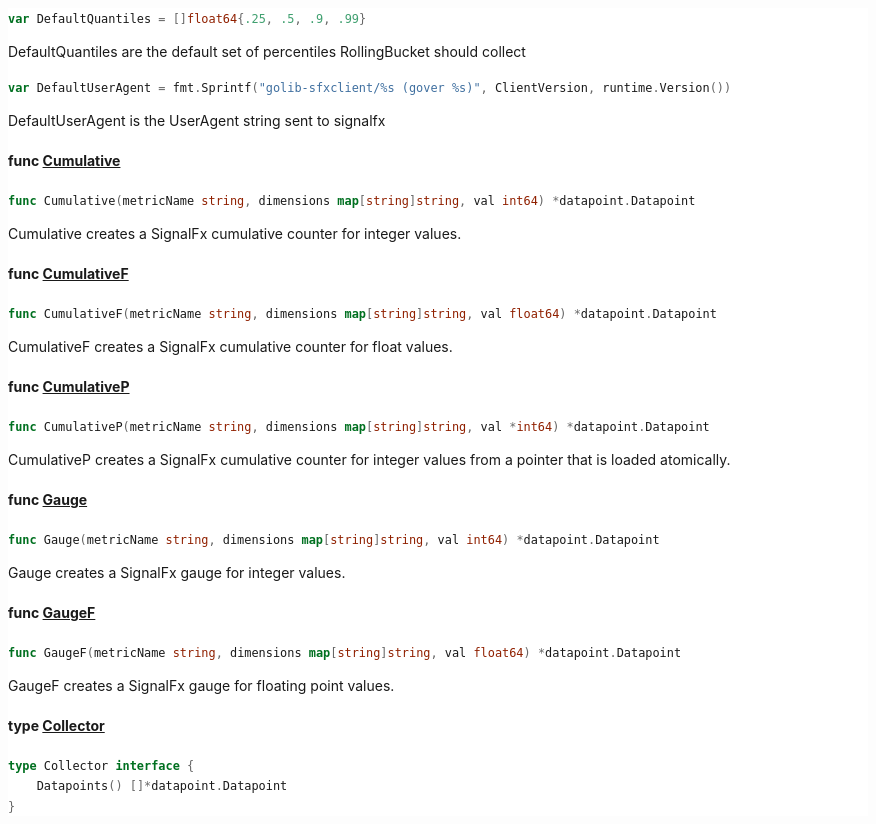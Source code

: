 ```go
var DefaultQuantiles = []float64{.25, .5, .9, .99}
```

DefaultQuantiles are the default set of percentiles RollingBucket should collect

```go
var DefaultUserAgent = fmt.Sprintf("golib-sfxclient/%s (gover %s)", ClientVersion, runtime.Version())
```

DefaultUserAgent is the UserAgent string sent to signalfx

#### func  [Cumulative](#cumulative)

```go
func Cumulative(metricName string, dimensions map[string]string, val int64) *datapoint.Datapoint
```

Cumulative creates a SignalFx cumulative counter for integer values.

#### func  [CumulativeF](#cumulativef)

```go
func CumulativeF(metricName string, dimensions map[string]string, val float64) *datapoint.Datapoint
```

CumulativeF creates a SignalFx cumulative counter for float values.

#### func  [CumulativeP](#cumulativep)

```go
func CumulativeP(metricName string, dimensions map[string]string, val *int64) *datapoint.Datapoint
```

CumulativeP creates a SignalFx cumulative counter for integer values from a pointer that is loaded atomically.

#### func  [Gauge](#gauge)

```go
func Gauge(metricName string, dimensions map[string]string, val int64) *datapoint.Datapoint
```

Gauge creates a SignalFx gauge for integer values.

#### func  [GaugeF](#gaugef)

```go
func GaugeF(metricName string, dimensions map[string]string, val float64) *datapoint.Datapoint
```

GaugeF creates a SignalFx gauge for floating point values.

#### type [Collector](#collector)

```go
type Collector interface {
	Datapoints() []*datapoint.Datapoint
}
```
